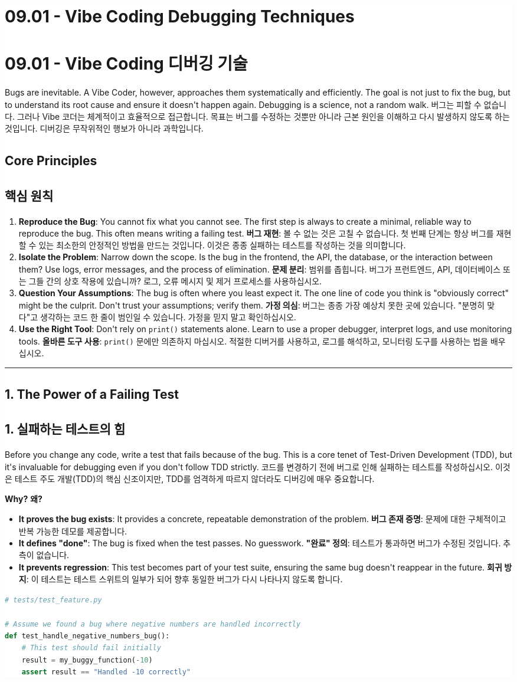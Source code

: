 # 09.01 - Vibe Coding Debugging Techniques
# 09.01 - Vibe Coding 디버깅 기술

Bugs are inevitable. A Vibe Coder, however, approaches them systematically and efficiently. The goal is not just to fix the bug, but to understand its root cause and ensure it doesn't happen again. Debugging is a science, not a random walk.
버그는 피할 수 없습니다. 그러나 Vibe 코더는 체계적이고 효율적으로 접근합니다. 목표는 버그를 수정하는 것뿐만 아니라 근본 원인을 이해하고 다시 발생하지 않도록 하는 것입니다. 디버깅은 무작위적인 행보가 아니라 과학입니다.

## Core Principles
## 핵심 원칙

1.  **Reproduce the Bug**: You cannot fix what you cannot see. The first step is always to create a minimal, reliable way to reproduce the bug. This often means writing a failing test.
    **버그 재현**: 볼 수 없는 것은 고칠 수 없습니다. 첫 번째 단계는 항상 버그를 재현할 수 있는 최소한의 안정적인 방법을 만드는 것입니다. 이것은 종종 실패하는 테스트를 작성하는 것을 의미합니다.
2.  **Isolate the Problem**: Narrow down the scope. Is the bug in the frontend, the API, the database, or the interaction between them? Use logs, error messages, and the process of elimination.
    **문제 분리**: 범위를 좁힙니다. 버그가 프런트엔드, API, 데이터베이스 또는 그들 간의 상호 작용에 있습니까? 로그, 오류 메시지 및 제거 프로세스를 사용하십시오.
3.  **Question Your Assumptions**: The bug is often where you least expect it. The one line of code you think is "obviously correct" might be the culprit. Don't trust your assumptions; verify them.
    **가정 의심**: 버그는 종종 가장 예상치 못한 곳에 있습니다. "분명히 맞다"고 생각하는 코드 한 줄이 범인일 수 있습니다. 가정을 믿지 말고 확인하십시오.
4.  **Use the Right Tool**: Don't rely on `print()` statements alone. Learn to use a proper debugger, interpret logs, and use monitoring tools.
    **올바른 도구 사용**: `print()` 문에만 의존하지 마십시오. 적절한 디버거를 사용하고, 로그를 해석하고, 모니터링 도구를 사용하는 법을 배우십시오.

---

## 1. The Power of a Failing Test
## 1. 실패하는 테스트의 힘

Before you change any code, write a test that fails because of the bug. This is a core tenet of Test-Driven Development (TDD), but it's invaluable for debugging even if you don't follow TDD strictly.
코드를 변경하기 전에 버그로 인해 실패하는 테스트를 작성하십시오. 이것은 테스트 주도 개발(TDD)의 핵심 신조이지만, TDD를 엄격하게 따르지 않더라도 디버깅에 매우 중요합니다.

**Why?**
**왜?**
-   **It proves the bug exists**: It provides a concrete, repeatable demonstration of the problem.
    **버그 존재 증명**: 문제에 대한 구체적이고 반복 가능한 데모를 제공합니다.
-   **It defines "done"**: The bug is fixed when the test passes. No guesswork.
    **"완료" 정의**: 테스트가 통과하면 버그가 수정된 것입니다. 추측이 없습니다.
-   **It prevents regression**: This test becomes part of your test suite, ensuring the same bug doesn't reappear in the future.
    **회귀 방지**: 이 테스트는 테스트 스위트의 일부가 되어 향후 동일한 버그가 다시 나타나지 않도록 합니다.

```python
# tests/test_feature.py

# Assume we found a bug where negative numbers are handled incorrectly
def test_handle_negative_numbers_bug():
    # This test should fail initially
    result = my_buggy_function(-10)
    assert result == "Handled -10 correctly"
```
